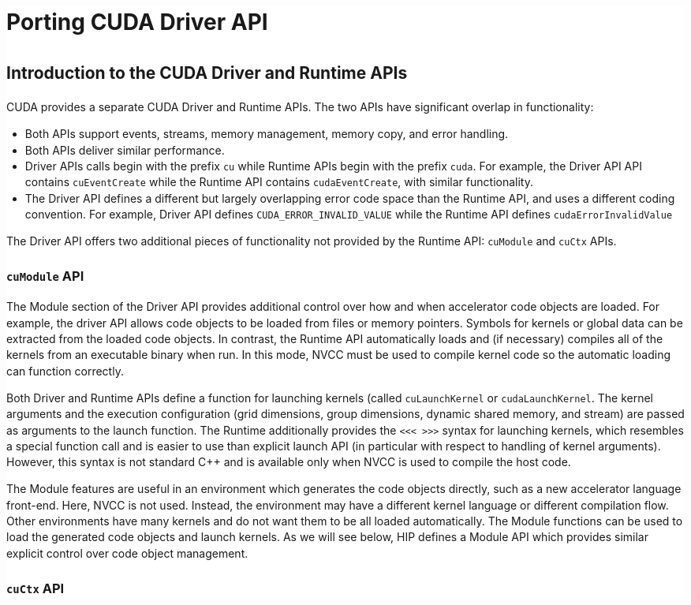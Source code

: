 # Porting CUDA Driver API

## Introduction to the CUDA Driver and Runtime APIs

CUDA provides a separate CUDA Driver and Runtime APIs. The two APIs have significant overlap in functionality:

* Both APIs support events, streams, memory management, memory copy, and error handling.
* Both APIs deliver similar performance.
* Driver APIs calls begin with the prefix `cu` while Runtime APIs begin with the prefix `cuda`. For example, the Driver API API contains `cuEventCreate` while the Runtime API contains `cudaEventCreate`, with similar functionality.
* The Driver API defines a different but largely overlapping error code space than the Runtime API, and uses a different coding convention. For example, Driver API defines `CUDA_ERROR_INVALID_VALUE` while the Runtime API defines `cudaErrorInvalidValue`

The Driver API offers two additional pieces of functionality not provided by the Runtime API: `cuModule` and `cuCtx` APIs.

### `cuModule` API

The Module section of the Driver API provides additional control over how and when accelerator code objects are loaded.
For example, the driver API allows code objects to be loaded from files or memory pointers.
Symbols for kernels or global data can be extracted from the loaded code objects.
In contrast, the Runtime API automatically loads and (if necessary) compiles all of the kernels from an executable binary when run.
In this mode, NVCC must be used to compile kernel code so the automatic loading can function correctly.

Both Driver and Runtime APIs define a function for launching kernels (called `cuLaunchKernel` or `cudaLaunchKernel`.
The kernel arguments and the execution configuration (grid dimensions, group dimensions, dynamic shared memory, and stream) are passed as arguments to the launch function.
The Runtime additionally provides the `<<< >>>` syntax for launching kernels, which resembles a special function call and is easier to use than explicit launch API (in particular with respect to handling of kernel arguments).
However, this syntax is not standard C++ and is available only when NVCC is used to compile the host code.

The Module features are useful in an environment which generates the code objects directly, such as a new accelerator language front-end.
Here, NVCC is not used. Instead, the environment may have a different kernel language or different compilation flow.
Other environments have many kernels and do not want them to be all loaded automatically.
The Module functions can be used to load the generated code objects and launch kernels.
As we will see below, HIP defines a Module API which provides similar explicit control over code object management.

### `cuCtx` API
